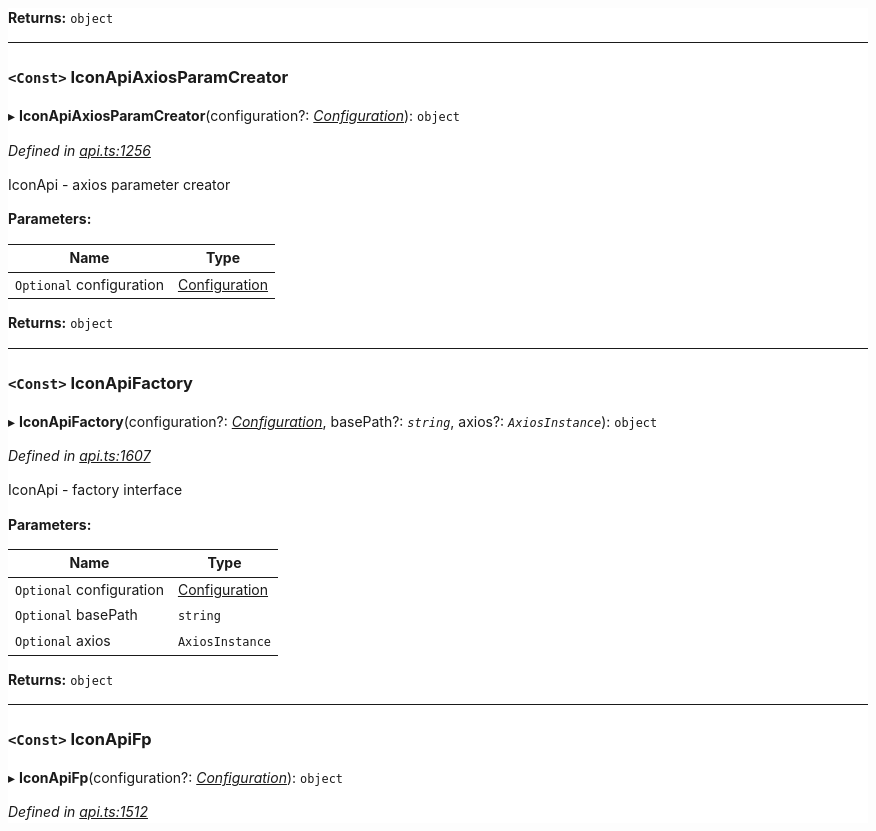 **Returns:** `object`

___
<a id="iconapiaxiosparamcreator"></a>

### `<Const>` IconApiAxiosParamCreator

▸ **IconApiAxiosParamCreator**(configuration?: *[Configuration](classes/configuration.md)*): `object`

*Defined in [api.ts:1256](https://github.com/RedHatInsights/javascript-clients/blob/master/packages/catalog/api.ts#L1256)*

IconApi - axios parameter creator

**Parameters:**

| Name | Type |
| ------ | ------ |
| `Optional` configuration | [Configuration](classes/configuration.md) |

**Returns:** `object`

___
<a id="iconapifactory"></a>

### `<Const>` IconApiFactory

▸ **IconApiFactory**(configuration?: *[Configuration](classes/configuration.md)*, basePath?: *`string`*, axios?: *`AxiosInstance`*): `object`

*Defined in [api.ts:1607](https://github.com/RedHatInsights/javascript-clients/blob/master/packages/catalog/api.ts#L1607)*

IconApi - factory interface

**Parameters:**

| Name | Type |
| ------ | ------ |
| `Optional` configuration | [Configuration](classes/configuration.md) |
| `Optional` basePath | `string` |
| `Optional` axios | `AxiosInstance` |

**Returns:** `object`

___
<a id="iconapifp"></a>

### `<Const>` IconApiFp

▸ **IconApiFp**(configuration?: *[Configuration](classes/configuration.md)*): `object`

*Defined in [api.ts:1512](https://github.com/RedHatInsights/javascript-clients/blob/master/packages/catalog/api.ts#L1512)*
